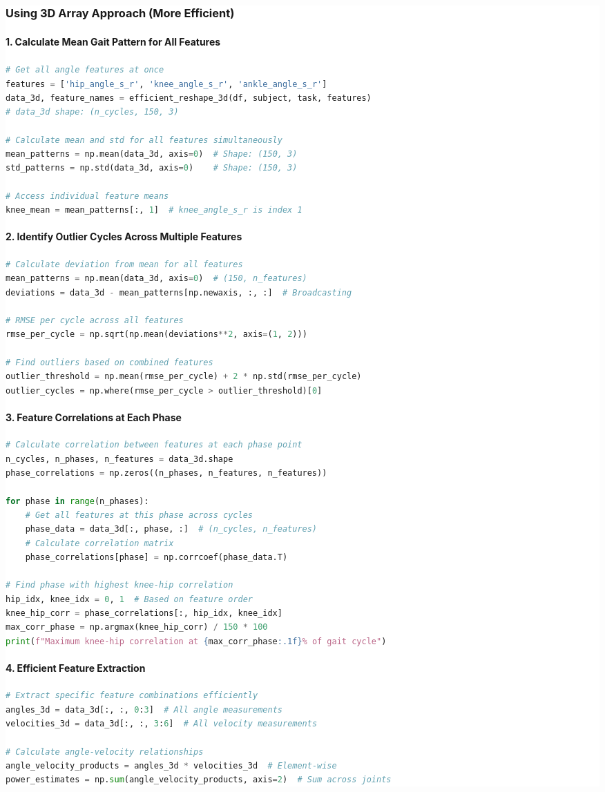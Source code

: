 ### Using 3D Array Approach (More Efficient)

#### 1. Calculate Mean Gait Pattern for All Features
```python
# Get all angle features at once
features = ['hip_angle_s_r', 'knee_angle_s_r', 'ankle_angle_s_r']
data_3d, feature_names = efficient_reshape_3d(df, subject, task, features)
# data_3d shape: (n_cycles, 150, 3)

# Calculate mean and std for all features simultaneously
mean_patterns = np.mean(data_3d, axis=0)  # Shape: (150, 3)
std_patterns = np.std(data_3d, axis=0)    # Shape: (150, 3)

# Access individual feature means
knee_mean = mean_patterns[:, 1]  # knee_angle_s_r is index 1
```

#### 2. Identify Outlier Cycles Across Multiple Features
```python
# Calculate deviation from mean for all features
mean_patterns = np.mean(data_3d, axis=0)  # (150, n_features)
deviations = data_3d - mean_patterns[np.newaxis, :, :]  # Broadcasting

# RMSE per cycle across all features
rmse_per_cycle = np.sqrt(np.mean(deviations**2, axis=(1, 2)))

# Find outliers based on combined features
outlier_threshold = np.mean(rmse_per_cycle) + 2 * np.std(rmse_per_cycle)
outlier_cycles = np.where(rmse_per_cycle > outlier_threshold)[0]
```

#### 3. Feature Correlations at Each Phase
```python
# Calculate correlation between features at each phase point
n_cycles, n_phases, n_features = data_3d.shape
phase_correlations = np.zeros((n_phases, n_features, n_features))

for phase in range(n_phases):
    # Get all features at this phase across cycles
    phase_data = data_3d[:, phase, :]  # (n_cycles, n_features)
    # Calculate correlation matrix
    phase_correlations[phase] = np.corrcoef(phase_data.T)

# Find phase with highest knee-hip correlation
hip_idx, knee_idx = 0, 1  # Based on feature order
knee_hip_corr = phase_correlations[:, hip_idx, knee_idx]
max_corr_phase = np.argmax(knee_hip_corr) / 150 * 100
print(f"Maximum knee-hip correlation at {max_corr_phase:.1f}% of gait cycle")
```

#### 4. Efficient Feature Extraction
```python
# Extract specific feature combinations efficiently
angles_3d = data_3d[:, :, 0:3]  # All angle measurements
velocities_3d = data_3d[:, :, 3:6]  # All velocity measurements

# Calculate angle-velocity relationships
angle_velocity_products = angles_3d * velocities_3d  # Element-wise
power_estimates = np.sum(angle_velocity_products, axis=2)  # Sum across joints
```

